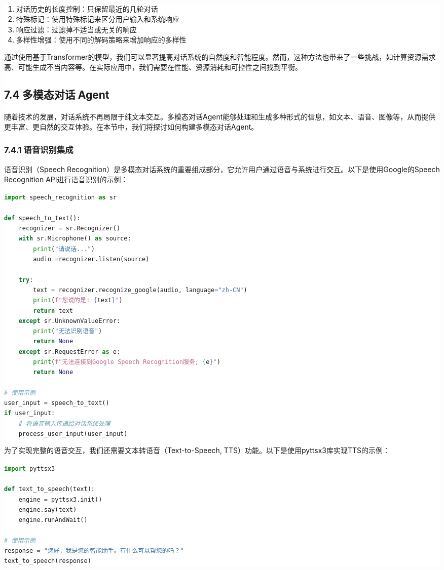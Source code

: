 1. 对话历史的长度控制：只保留最近的几轮对话
2. 特殊标记：使用特殊标记来区分用户输入和系统响应
3. 响应过滤：过滤掉不适当或无关的响应
4. 多样性增强：使用不同的解码策略来增加响应的多样性

通过使用基于Transformer的模型，我们可以显著提高对话系统的自然度和智能程度。然而，这种方法也带来了一些挑战，如计算资源需求高、可能生成不当内容等。在实际应用中，我们需要在性能、资源消耗和可控性之间找到平衡。

## 7.4 多模态对话 Agent

随着技术的发展，对话系统不再局限于纯文本交互。多模态对话Agent能够处理和生成多种形式的信息，如文本、语音、图像等，从而提供更丰富、更自然的交互体验。在本节中，我们将探讨如何构建多模态对话Agent。

### 7.4.1 语音识别集成

语音识别（Speech Recognition）是多模态对话系统的重要组成部分，它允许用户通过语音与系统进行交互。以下是使用Google的Speech Recognition API进行语音识别的示例：

```python
import speech_recognition as sr

def speech_to_text():
    recognizer = sr.Recognizer()
    with sr.Microphone() as source:
        print("请说话...")
        audio =recognizer.listen(source)
    
    try:
        text = recognizer.recognize_google(audio, language="zh-CN")
        print(f"您说的是: {text}")
        return text
    except sr.UnknownValueError:
        print("无法识别语音")
        return None
    except sr.RequestError as e:
        print(f"无法连接到Google Speech Recognition服务; {e}")
        return None

# 使用示例
user_input = speech_to_text()
if user_input:
    # 将语音输入传递给对话系统处理
    process_user_input(user_input)
```

为了实现完整的语音交互，我们还需要文本转语音（Text-to-Speech, TTS）功能。以下是使用pyttsx3库实现TTS的示例：

```python
import pyttsx3

def text_to_speech(text):
    engine = pyttsx3.init()
    engine.say(text)
    engine.runAndWait()

# 使用示例
response = "您好，我是您的智能助手。有什么可以帮您的吗？"
text_to_speech(response)
```
